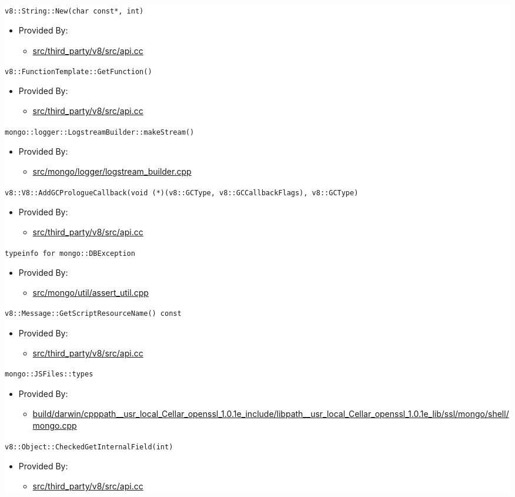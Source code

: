     v8::String::New(char const*, int)

- Provided By:

    - [src/third\_party/v8/src/api.cc](../../../third\_party/v8)

<div></div>

    v8::FunctionTemplate::GetFunction()

- Provided By:

    - [src/third\_party/v8/src/api.cc](../../../third\_party/v8)

<div></div>

    mongo::logger::LogstreamBuilder::makeStream()

- Provided By:

    - [src/mongo/logger/logstream\_builder.cpp](../../../process\_management/logging\_system)

<div></div>

    v8::V8::AddGCPrologueCallback(void (*)(v8::GCType, v8::GCCallbackFlags), v8::GCType)

- Provided By:

    - [src/third\_party/v8/src/api.cc](../../../third\_party/v8)

<div></div>

    typeinfo for mongo::DBException

- Provided By:

    - [src/mongo/util/assert\_util.cpp](../../../utilities/utilities)

<div></div>

    v8::Message::GetScriptResourceName() const

- Provided By:

    - [src/third\_party/v8/src/api.cc](../../../third\_party/v8)

<div></div>

    mongo::JSFiles::types

- Provided By:

    - [build/darwin/cpppath\_\_usr\_local\_Cellar\_openssl\_1.0.1e\_include/libpath\_\_usr\_local\_Cellar\_openssl\_1.0.1e\_lib/ssl/mongo/shell/mongo.cpp](../../../mongo\_shell/mongo\_shell)

<div></div>

    v8::Object::CheckedGetInternalField(int)

- Provided By:

    - [src/third\_party/v8/src/api.cc](../../../third\_party/v8)

<div></div>
